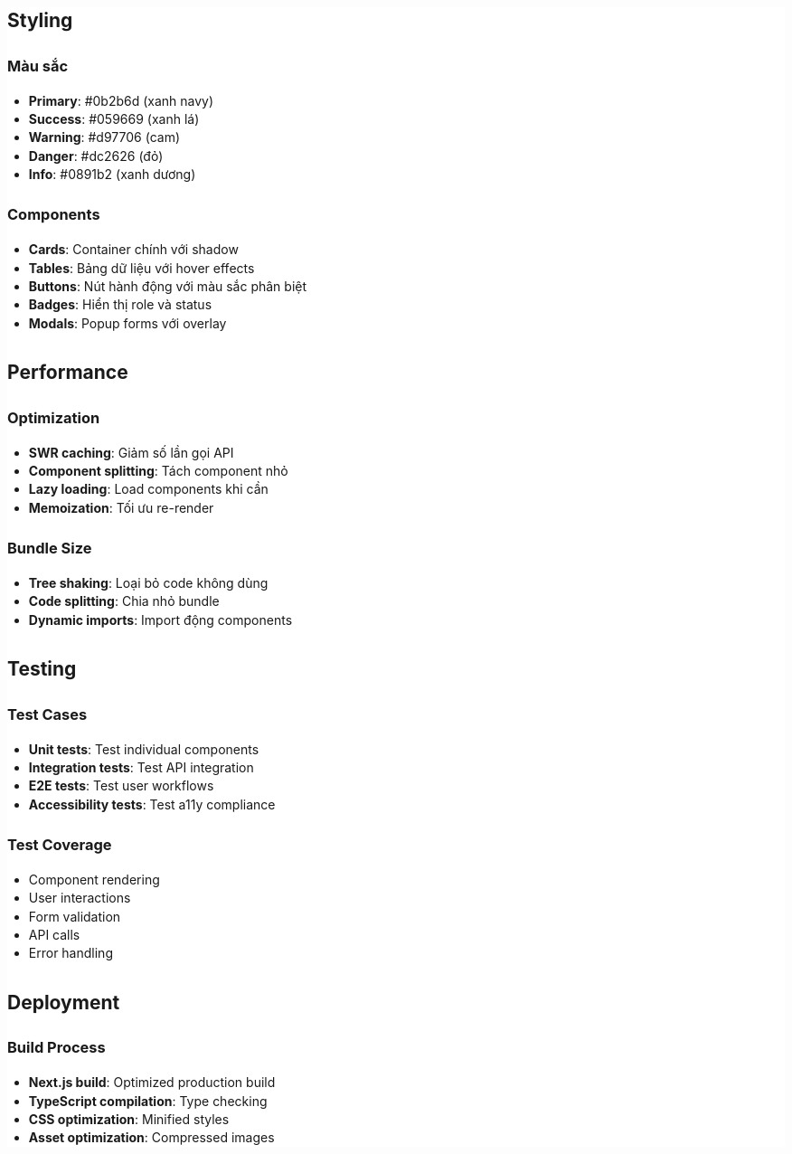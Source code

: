 ## Styling

### Màu sắc
- **Primary**: #0b2b6d (xanh navy)
- **Success**: #059669 (xanh lá)
- **Warning**: #d97706 (cam)
- **Danger**: #dc2626 (đỏ)
- **Info**: #0891b2 (xanh dương)

### Components
- **Cards**: Container chính với shadow
- **Tables**: Bảng dữ liệu với hover effects
- **Buttons**: Nút hành động với màu sắc phân biệt
- **Badges**: Hiển thị role và status
- **Modals**: Popup forms với overlay

## Performance

### Optimization
- **SWR caching**: Giảm số lần gọi API
- **Component splitting**: Tách component nhỏ
- **Lazy loading**: Load components khi cần
- **Memoization**: Tối ưu re-render

### Bundle Size
- **Tree shaking**: Loại bỏ code không dùng
- **Code splitting**: Chia nhỏ bundle
- **Dynamic imports**: Import động components

## Testing

### Test Cases
- **Unit tests**: Test individual components
- **Integration tests**: Test API integration
- **E2E tests**: Test user workflows
- **Accessibility tests**: Test a11y compliance

### Test Coverage
- Component rendering
- User interactions
- Form validation
- API calls
- Error handling

## Deployment

### Build Process
- **Next.js build**: Optimized production build
- **TypeScript compilation**: Type checking
- **CSS optimization**: Minified styles
- **Asset optimization**: Compressed images
